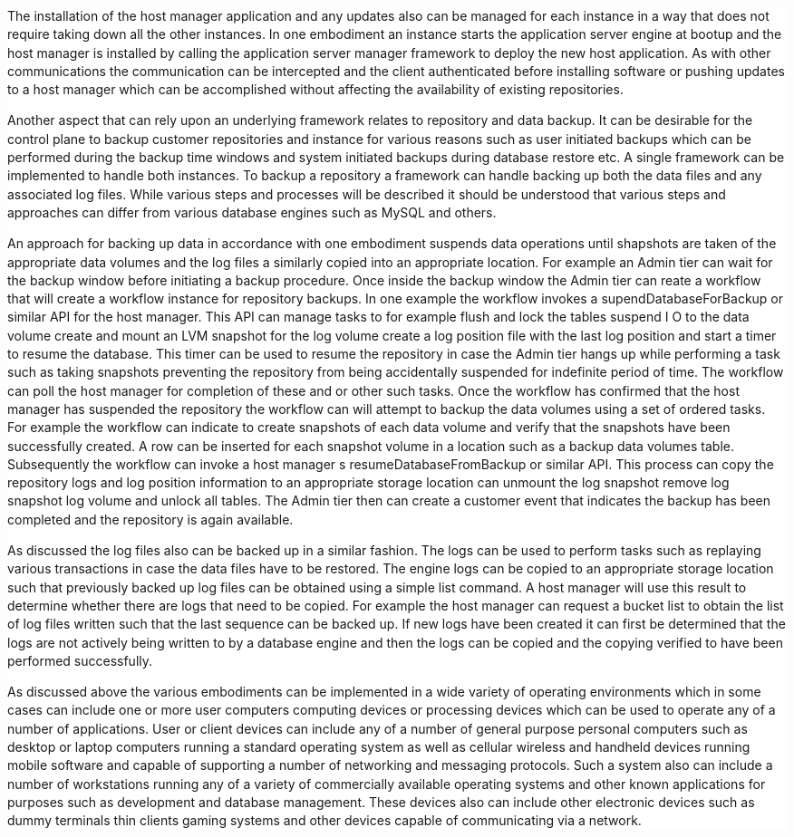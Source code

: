 The installation of the host manager application and any updates also can be managed for each instance in a way that does not require taking down all the other instances. In one embodiment an instance starts the application server engine at bootup and the host manager is installed by calling the application server manager framework to deploy the new host application. As with other communications the communication can be intercepted and the client authenticated before installing software or pushing updates to a host manager which can be accomplished without affecting the availability of existing repositories.

Another aspect that can rely upon an underlying framework relates to repository and data backup. It can be desirable for the control plane to backup customer repositories and instance for various reasons such as user initiated backups which can be performed during the backup time windows and system initiated backups during database restore etc. A single framework can be implemented to handle both instances. To backup a repository a framework can handle backing up both the data files and any associated log files. While various steps and processes will be described it should be understood that various steps and approaches can differ from various database engines such as MySQL and others.

An approach for backing up data in accordance with one embodiment suspends data operations until shapshots are taken of the appropriate data volumes and the log files a similarly copied into an appropriate location. For example an Admin tier can wait for the backup window before initiating a backup procedure. Once inside the backup window the Admin tier can reate a workflow that will create a workflow instance for repository backups. In one example the workflow invokes a supendDatabaseForBackup or similar API for the host manager. This API can manage tasks to for example flush and lock the tables suspend I O to the data volume create and mount an LVM snapshot for the log volume create a log position file with the last log position and start a timer to resume the database. This timer can be used to resume the repository in case the Admin tier hangs up while performing a task such as taking snapshots preventing the repository from being accidentally suspended for indefinite period of time. The workflow can poll the host manager for completion of these and or other such tasks. Once the workflow has confirmed that the host manager has suspended the repository the workflow can will attempt to backup the data volumes using a set of ordered tasks. For example the workflow can indicate to create snapshots of each data volume and verify that the snapshots have been successfully created. A row can be inserted for each snapshot volume in a location such as a backup data volumes table. Subsequently the workflow can invoke a host manager s resumeDatabaseFromBackup or similar API. This process can copy the repository logs and log position information to an appropriate storage location can unmount the log snapshot remove log snapshot log volume and unlock all tables. The Admin tier then can create a customer event that indicates the backup has been completed and the repository is again available.

As discussed the log files also can be backed up in a similar fashion. The logs can be used to perform tasks such as replaying various transactions in case the data files have to be restored. The engine logs can be copied to an appropriate storage location such that previously backed up log files can be obtained using a simple list command. A host manager will use this result to determine whether there are logs that need to be copied. For example the host manager can request a bucket list to obtain the list of log files written such that the last sequence can be backed up. If new logs have been created it can first be determined that the logs are not actively being written to by a database engine and then the logs can be copied and the copying verified to have been performed successfully.

As discussed above the various embodiments can be implemented in a wide variety of operating environments which in some cases can include one or more user computers computing devices or processing devices which can be used to operate any of a number of applications. User or client devices can include any of a number of general purpose personal computers such as desktop or laptop computers running a standard operating system as well as cellular wireless and handheld devices running mobile software and capable of supporting a number of networking and messaging protocols. Such a system also can include a number of workstations running any of a variety of commercially available operating systems and other known applications for purposes such as development and database management. These devices also can include other electronic devices such as dummy terminals thin clients gaming systems and other devices capable of communicating via a network.
